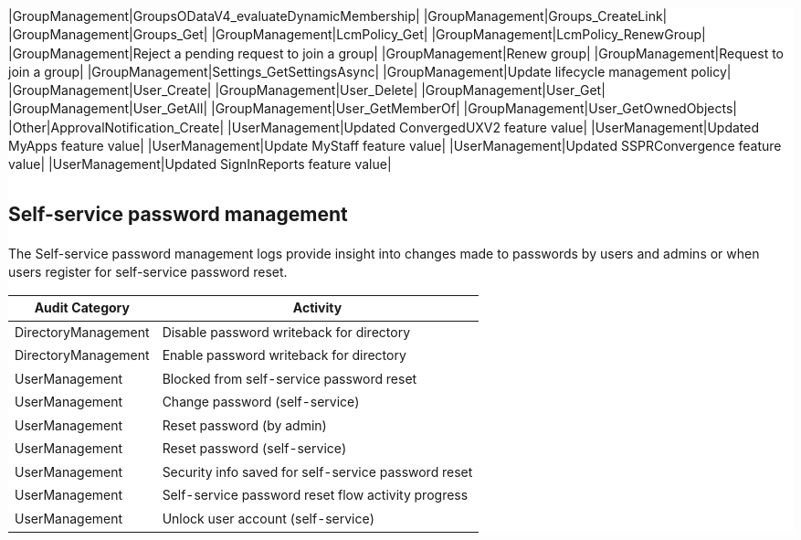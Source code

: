 |GroupManagement|GroupsODataV4_evaluateDynamicMembership|
|GroupManagement|Groups_CreateLink|
|GroupManagement|Groups_Get|
|GroupManagement|LcmPolicy_Get|
|GroupManagement|LcmPolicy_RenewGroup|
|GroupManagement|Reject a pending request to join a group|
|GroupManagement|Renew group|
|GroupManagement|Request to join a group|
|GroupManagement|Settings_GetSettingsAsync|
|GroupManagement|Update lifecycle management policy|
|GroupManagement|User_Create|
|GroupManagement|User_Delete|
|GroupManagement|User_Get|
|GroupManagement|User_GetAll|
|GroupManagement|User_GetMemberOf|
|GroupManagement|User_GetOwnedObjects|
|Other|ApprovalNotification_Create|
|UserManagement|Updated ConvergedUXV2 feature value|
|UserManagement|Updated MyApps feature value|
|UserManagement|Update MyStaff feature value|
|UserManagement|Updated SSPRConvergence feature value|
|UserManagement|Updated SignInReports feature value|


## Self-service password management

The Self-service password management logs provide insight into changes made to passwords by users and admins or when users register for self-service password reset.

|Audit Category|Activity|
|---|---|
|DirectoryManagement|Disable password writeback for directory|
|DirectoryManagement|Enable password writeback for directory|
|UserManagement|Blocked from self-service password reset|
|UserManagement|Change password (self-service)|
|UserManagement|Reset password (by admin)|
|UserManagement|Reset password (self-service)|
|UserManagement|Security info saved for self-service password reset|
|UserManagement|Self-service password reset flow activity progress|
|UserManagement|Unlock user account (self-service)|
